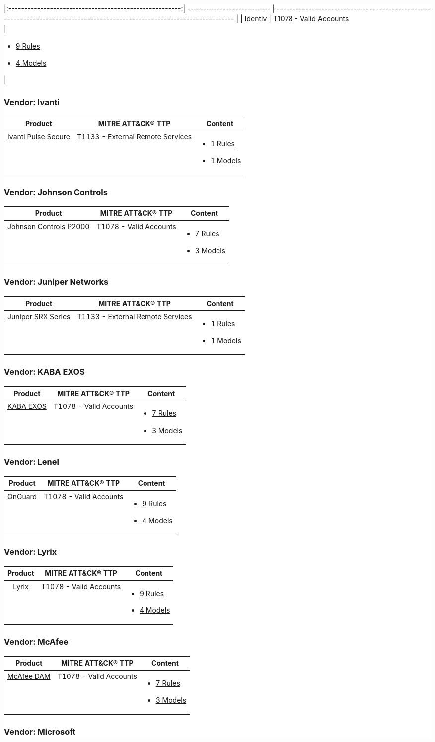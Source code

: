 |:------------------------------------------------------:| -------------------------- | ------------------------------------------------------------------------------------------------------------------------ |
| [Identiv](../DS/Identiv/identiv/ds_identiv_identiv.md) | T1078 - Valid Accounts<br> | [<ul><li>9 Rules</li></ul><ul><li>4 Models</li></ul>](../DS/Identiv/identiv/RM/r_m_identiv_identiv_Physical_Security.md) |
### Vendor: Ivanti
|                                         Product                                          | MITRE ATT&CK® TTP                    | Content                                                                                                                                        |
|:----------------------------------------------------------------------------------------:| ------------------------------------ | ---------------------------------------------------------------------------------------------------------------------------------------------- |
| [Ivanti Pulse Secure](../DS/Ivanti/ivanti_pulse_secure/ds_ivanti_ivanti_pulse_secure.md) | T1133 - External Remote Services<br> | [<ul><li>1 Rules</li></ul><ul><li>1 Models</li></ul>](../DS/Ivanti/ivanti_pulse_secure/RM/r_m_ivanti_ivanti_pulse_secure_Physical_Security.md) |
### Vendor: Johnson Controls
|                                                        Product                                                        | MITRE ATT&CK® TTP          | Content                                                                                                                                                                  |
|:---------------------------------------------------------------------------------------------------------------------:| -------------------------- | ------------------------------------------------------------------------------------------------------------------------------------------------------------------------ |
| [Johnson Controls P2000](../DS/Johnson_Controls/johnson_controls_p2000/ds_johnson_controls_johnson_controls_p2000.md) | T1078 - Valid Accounts<br> | [<ul><li>7 Rules</li></ul><ul><li>3 Models</li></ul>](../DS/Johnson_Controls/johnson_controls_p2000/RM/r_m_johnson_controls_johnson_controls_p2000_Physical_Security.md) |
### Vendor: Juniper Networks
|                                                  Product                                                  | MITRE ATT&CK® TTP                    | Content                                                                                                                                                          |
|:---------------------------------------------------------------------------------------------------------:| ------------------------------------ | ---------------------------------------------------------------------------------------------------------------------------------------------------------------- |
| [Juniper SRX Series](../DS/Juniper_Networks/juniper_srx_series/ds_juniper_networks_juniper_srx_series.md) | T1133 - External Remote Services<br> | [<ul><li>1 Rules</li></ul><ul><li>1 Models</li></ul>](../DS/Juniper_Networks/juniper_srx_series/RM/r_m_juniper_networks_juniper_srx_series_Physical_Security.md) |
### Vendor: KABA EXOS
|                             Product                              | MITRE ATT&CK® TTP          | Content                                                                                                                          |
|:----------------------------------------------------------------:| -------------------------- | -------------------------------------------------------------------------------------------------------------------------------- |
| [KABA EXOS](../DS/KABA_EXOS/kaba_exos/ds_kaba_exos_kaba_exos.md) | T1078 - Valid Accounts<br> | [<ul><li>7 Rules</li></ul><ul><li>3 Models</li></ul>](../DS/KABA_EXOS/kaba_exos/RM/r_m_kaba_exos_kaba_exos_Physical_Security.md) |
### Vendor: Lenel
|                      Product                       | MITRE ATT&CK® TTP          | Content                                                                                                              |
|:--------------------------------------------------:| -------------------------- | -------------------------------------------------------------------------------------------------------------------- |
| [OnGuard](../DS/Lenel/onguard/ds_lenel_onguard.md) | T1078 - Valid Accounts<br> | [<ul><li>9 Rules</li></ul><ul><li>4 Models</li></ul>](../DS/Lenel/onguard/RM/r_m_lenel_onguard_Physical_Security.md) |
### Vendor: Lyrix
|                   Product                    | MITRE ATT&CK® TTP          | Content                                                                                                          |
|:--------------------------------------------:| -------------------------- | ---------------------------------------------------------------------------------------------------------------- |
| [Lyrix](../DS/Lyrix/lyrix/ds_lyrix_lyrix.md) | T1078 - Valid Accounts<br> | [<ul><li>9 Rules</li></ul><ul><li>4 Models</li></ul>](../DS/Lyrix/lyrix/RM/r_m_lyrix_lyrix_Physical_Security.md) |
### Vendor: McAfee
|                            Product                            | MITRE ATT&CK® TTP          | Content                                                                                                                      |
|:-------------------------------------------------------------:| -------------------------- | ---------------------------------------------------------------------------------------------------------------------------- |
| [McAfee DAM](../DS/McAfee/mcafee_dam/ds_mcafee_mcafee_dam.md) | T1078 - Valid Accounts<br> | [<ul><li>7 Rules</li></ul><ul><li>3 Models</li></ul>](../DS/McAfee/mcafee_dam/RM/r_m_mcafee_mcafee_dam_Physical_Security.md) |
### Vendor: Microsoft